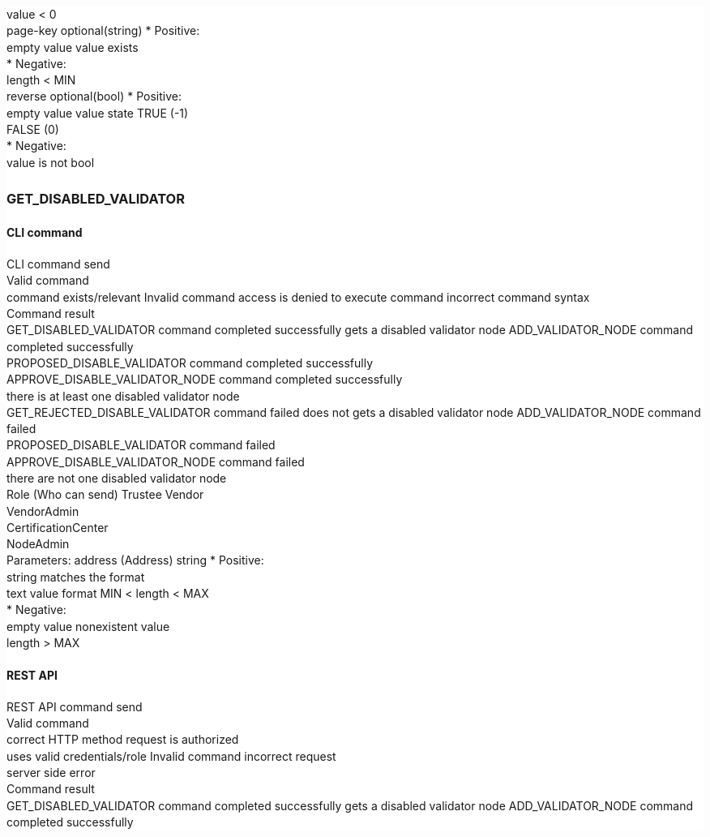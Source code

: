 value < 0	
page-key	optional(string)
     * Positive:	
empty value	
value exists	
     * Negative:	
length < MIN	
reverse	optional(bool)
     * Positive:	
empty value	
value state	
TRUE (-1)	
FALSE (0)	
     * Negative:	
value is not bool	
### GET_DISABLED_VALIDATOR	
#### CLI command	
CLI command send	
Valid command	
command exists/relevant	
Invalid command	
access is denied to execute command	
incorrect command syntax	
Сommand result	
GET_DISABLED_VALIDATOR command completed successfully	gets a disabled validator node
ADD_VALIDATOR_NODE command completed successfully	
PROPOSED_DISABLE_VALIDATOR command completed successfully	
APPROVE_DISABLE_VALIDATOR_NODE command completed successfully	
there is at least one disabled validator node	
GET_REJECTED_DISABLE_VALIDATOR command failed	does not gets a disabled validator node
ADD_VALIDATOR_NODE command failed	
PROPOSED_DISABLE_VALIDATOR command failed	
APPROVE_DISABLE_VALIDATOR_NODE command failed	
there are not one disabled validator node	
Role (Who can send)	
Trustee	
Vendor 	
VendorAdmin 	
CertificationCenter 	
NodeAdmin 	
Parameters:	
address (Address)	string 
     * Positive:	
string matches the format	
text value format
MIN < length < MAX	
     * Negative:	
empty value	
nonexistent value	
length > MAX	
#### REST API 	
REST API command send	
Valid command	
correct HTTP method	
request is authorized	
uses valid credentials/role	
Invalid command	
incorrect request	
server side error	
Сommand result	
GET_DISABLED_VALIDATOR command completed successfully	gets a disabled validator node
ADD_VALIDATOR_NODE command completed successfully	
